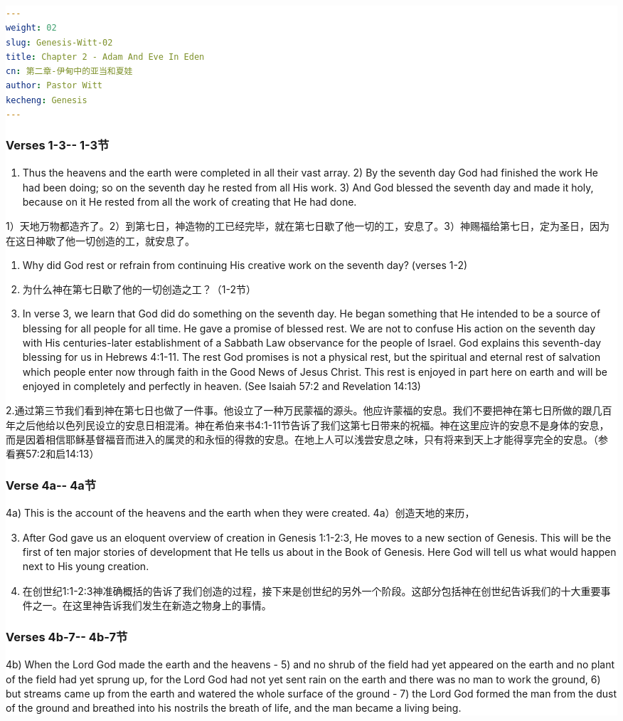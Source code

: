 ```yaml
---
weight: 02
slug: Genesis-Witt-02
title: Chapter 2 - Adam And Eve In Eden
cn: 第二章-伊甸中的亚当和夏娃
author: Pastor Witt
kecheng: Genesis
---
```


### Verses 1-3-- 1-3节

1) Thus the heavens and the earth were completed in all their vast array. 2) By the seventh day God had finished the work He had been doing; so on the seventh day he rested from all His work. 3) And God blessed the seventh day and made it holy, because on it He rested from all the work of creating that He had done.

1）天地万物都造齐了。2）到第七日，神造物的工已经完毕，就在第七日歇了他一切的工，安息了。3）神赐福给第七日，定为圣日，因为在这日神歇了他一切创造的工，就安息了。

1. Why did God rest or refrain from continuing His creative work on the seventh day? (verses 1-2)

1. 为什么神在第七日歇了他的一切创造之工？（1-2节）

2. In verse 3, we learn that God did do something on the seventh day. He began something that He intended to be a source of blessing for all people for all time. He gave a promise of blessed rest. We are not to confuse His action on the seventh day with His centuries-later establishment of a Sabbath Law observance for the people of Israel. God explains this seventh-day blessing for us in Hebrews 4:1-11. The rest God promises is not a physical rest, but the spiritual and eternal rest of salvation which people enter now through faith in the Good News of Jesus Christ. This rest is enjoyed in part here on earth and will be enjoyed in completely and perfectly in heaven. (See Isaiah 57:2 and Revelation 14:13)

2.通过第三节我们看到神在第七日也做了一件事。他设立了一种万民蒙福的源头。他应许蒙福的安息。我们不要把神在第七日所做的跟几百年之后他给以色列民设立的安息日相混淆。神在希伯来书4:1-11节告诉了我们这第七日带来的祝福。神在这里应许的安息不是身体的安息，而是因着相信耶稣基督福音而进入的属灵的和永恒的得救的安息。在地上人可以浅尝安息之味，只有将来到天上才能得享完全的安息。（参看赛57:2和启14:13）

### Verse 4a-- 4a节

4a) This is the account of the heavens and the earth when they were created. 4a）创造天地的来历，

3. After God gave us an eloquent overview of creation in Genesis 1:1-2:3, He moves to a new section of Genesis. This will be the first of ten major stories of development that He tells us about in the Book of Genesis. Here God will tell us what would happen next to His young creation.

3. 在创世纪1:1-2:3神准确概括的告诉了我们创造的过程，接下来是创世纪的另外一个阶段。这部分包括神在创世纪告诉我们的十大重要事件之一。在这里神告诉我们发生在新造之物身上的事情。

### Verses 4b-7-- 4b-7节

4b) When the Lord God made the earth and the heavens - 5) and no shrub of the field had yet appeared on the earth and no plant of the field had yet sprung up, for the Lord God had not yet sent rain on the earth and there was no man to work the ground, 6) but streams came up from the earth and watered the whole surface of the ground - 7) the Lord God formed the man from the dust of the ground and breathed into his nostrils the breath of life, and the man became a living being.
